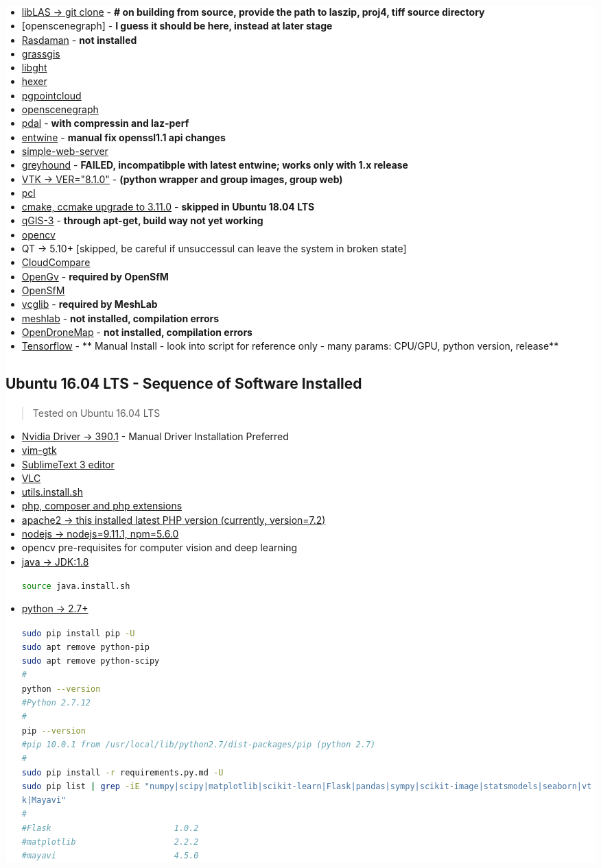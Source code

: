 * [libLAS -> git clone](libLAS.install.sh) - **# on building from source, provide the path to laszip, proj4, tiff source directory**
* [openscenegraph] - **I guess it should be here, instead at later stage**
* [Rasdaman](rasdaman.db.install.sh) - **not installed**
* [grassgis](grass.gis.install.sh)
* [libght](libght.install.sh)
* [hexer](hexer.pdal.install.sh)
* [pgpointcloud](pgpointcloud.install.sh)
* [openscenegraph](openscenegraph.install.sh)
* [pdal](pdal.install.sh) - **with compressin and laz-perf**
* [entwine](entwine.install.sh) - **manual fix openssl1.1 api changes**
* [simple-web-server](simple-web-server.install.sh)
* [greyhound](greyhound.install.sh) - **FAILED, incompatibple with latest entwine; works only with 1.x release**
* [VTK -> VER="8.1.0"](vtk.install.sh) - **(python wrapper and group images, group web)**
* [pcl](pcl.install.sh)
* [cmake, ccmake upgrade to 3.11.0](cmake.upgrade.sh) - **skipped in Ubuntu 18.04 LTS**
* [qGIS-3](qgis3.install.sh) - **through apt-get, build way not yet working**
* [opencv](opencv.install.sh)
* QT -> 5.10+ [skipped, be careful if unsuccessul can leave the system in broken state]
* [CloudCompare](cloudcompare.install.sh)
* [OpenGv](opengv.install.sh) - **required by OpenSfM**
* [OpenSfM](openSfM.install.sh)
* [vcglib](vcglib.install.sh) - **required by MeshLab**
* [meshlab](meshlab.install.sh) - **not installed, compilation errors**
* [OpenDroneMap](opendronemap.install.sh) - **not installed, compilation errors**
* [Tensorflow](tensorflow.install.sh) - ** Manual Install - look into script for reference only - many params: CPU/GPU, python version, release**

## Ubuntu 16.04 LTS - Sequence of Software Installed
> Tested on Ubuntu 16.04 LTS

* [Nvidia Driver -> 390.1](nvidia.driver.install.sh) - Manual Driver Installation Preferred
* [vim-gtk](vim.install.sh)
* [SublimeText 3 editor](sublimetexteditor.install.sh)
* [VLC](vlc.install.sh)
* [utils.install.sh](utils.install.sh)
* [php, composer and php extensions](php.install.sh)
* [apache2 -> this installed latest PHP version (currently, version=7.2)](apache2.install.sh)
* [nodejs -> nodejs=9.11.1, npm=5.6.0](nodejs.install.sh)
* opencv pre-requisites for computer vision and deep learning
* [java -> JDK:1.8](java.install.sh)
  ```bash
  source java.install.sh
  ```
* [python -> 2.7+](python.install.sh)
  ```bash
  sudo pip install pip -U
  sudo apt remove python-pip
  sudo apt remove python-scipy
  #
  python --version
  #Python 2.7.12
  #
  pip --version
  #pip 10.0.1 from /usr/local/lib/python2.7/dist-packages/pip (python 2.7)
  #
  sudo pip install -r requirements.py.md -U
  sudo pip list | grep -iE "numpy|scipy|matplotlib|scikit-learn|Flask|pandas|sympy|scikit-image|statsmodels|seaborn|vtk|Mayavi"
  #
  #Flask                         1.0.2                 
  #matplotlib                    2.2.2                 
  #mayavi                        4.5.0                 
  ```